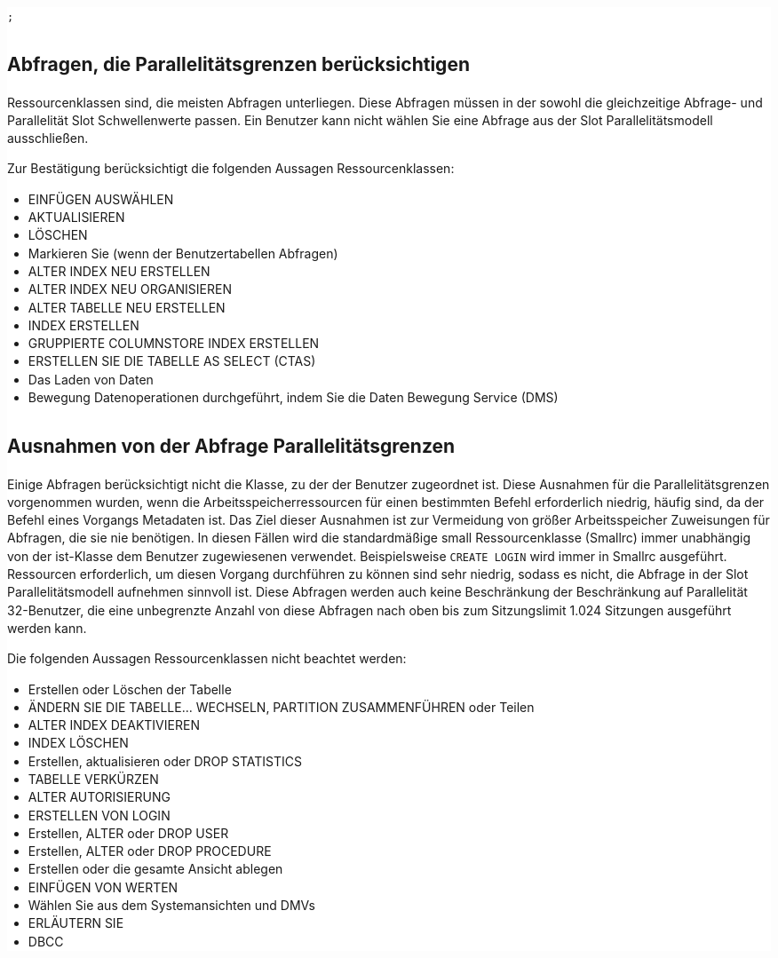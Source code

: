 ```sql
;
```

## <a name="queries-that-honor-concurrency-limits"></a>Abfragen, die Parallelitätsgrenzen berücksichtigen

Ressourcenklassen sind, die meisten Abfragen unterliegen. Diese Abfragen müssen in der sowohl die gleichzeitige Abfrage- und Parallelität Slot Schwellenwerte passen. Ein Benutzer kann nicht wählen Sie eine Abfrage aus der Slot Parallelitätsmodell ausschließen.

Zur Bestätigung berücksichtigt die folgenden Aussagen Ressourcenklassen:

- EINFÜGEN AUSWÄHLEN
- AKTUALISIEREN
- LÖSCHEN
- Markieren Sie (wenn der Benutzertabellen Abfragen)
- ALTER INDEX NEU ERSTELLEN
- ALTER INDEX NEU ORGANISIEREN
- ALTER TABELLE NEU ERSTELLEN
- INDEX ERSTELLEN
- GRUPPIERTE COLUMNSTORE INDEX ERSTELLEN
- ERSTELLEN SIE DIE TABELLE AS SELECT (CTAS)
- Das Laden von Daten
- Bewegung Datenoperationen durchgeführt, indem Sie die Daten Bewegung Service (DMS)

## <a name="query-exceptions-to-concurrency-limits"></a>Ausnahmen von der Abfrage Parallelitätsgrenzen

Einige Abfragen berücksichtigt nicht die Klasse, zu der der Benutzer zugeordnet ist. Diese Ausnahmen für die Parallelitätsgrenzen vorgenommen wurden, wenn die Arbeitsspeicherressourcen für einen bestimmten Befehl erforderlich niedrig, häufig sind, da der Befehl eines Vorgangs Metadaten ist. Das Ziel dieser Ausnahmen ist zur Vermeidung von größer Arbeitsspeicher Zuweisungen für Abfragen, die sie nie benötigen. In diesen Fällen wird die standardmäßige small Ressourcenklasse (Smallrc) immer unabhängig von der ist-Klasse dem Benutzer zugewiesenen verwendet. Beispielsweise `CREATE LOGIN` wird immer in Smallrc ausgeführt. Ressourcen erforderlich, um diesen Vorgang durchführen zu können sind sehr niedrig, sodass es nicht, die Abfrage in der Slot Parallelitätsmodell aufnehmen sinnvoll ist.  Diese Abfragen werden auch keine Beschränkung der Beschränkung auf Parallelität 32-Benutzer, die eine unbegrenzte Anzahl von diese Abfragen nach oben bis zum Sitzungslimit 1.024 Sitzungen ausgeführt werden kann.

Die folgenden Aussagen Ressourcenklassen nicht beachtet werden:

- Erstellen oder Löschen der Tabelle
- ÄNDERN SIE DIE TABELLE... WECHSELN, PARTITION ZUSAMMENFÜHREN oder Teilen
- ALTER INDEX DEAKTIVIEREN
- INDEX LÖSCHEN
- Erstellen, aktualisieren oder DROP STATISTICS
- TABELLE VERKÜRZEN
- ALTER AUTORISIERUNG
- ERSTELLEN VON LOGIN
- Erstellen, ALTER oder DROP USER
- Erstellen, ALTER oder DROP PROCEDURE
- Erstellen oder die gesamte Ansicht ablegen
- EINFÜGEN VON WERTEN
- Wählen Sie aus dem Systemansichten und DMVs
- ERLÄUTERN SIE
- DBCC
